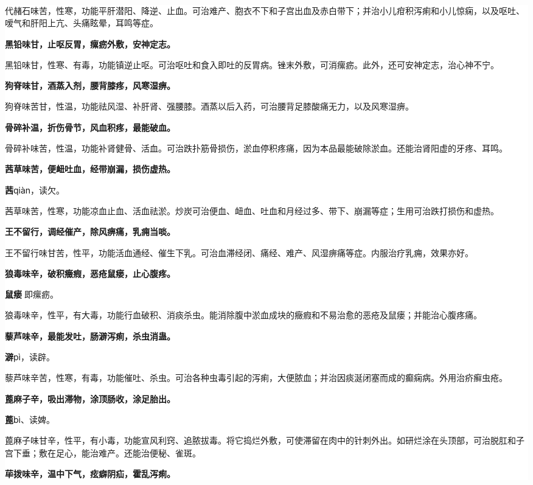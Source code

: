 代赭石味苦，性寒，功能平肝潜阳、降逆、止血。可治难产、胞衣不下和子宫出血及赤白带下；并治小儿疳积泻痢和小儿惊痫，以及呕吐、嗳气和肝阳上亢、头痛眩晕，耳鸣等症。

**黑铅味甘，止呕反胃，瘰疬外敷，安神定志。**

黑铅味甘，性寒、有毒，功能镇逆止呕。可治呕吐和食入即吐的反胃病。锉末外敷，可消瘰疬。此外，还可安神定志，治心神不宁。

**狗脊味甘，酒蒸入剂，腰背膝疼，风寒湿痹。**

狗脊味苦甘，性温，功能祛风湿、补肝肾、强腰膝。酒蒸以后入药，可治腰背足膝酸痛无力，以及风寒湿痹。

**骨碎补温，折伤骨节，风血积疼，最能破血。**

骨碎补味苦，性温，功能补肾健骨、活血。可治跌扑筋骨损伤，淤血停积疼痛，因为本品最能破除淤血。还能治肾阳虚的牙疼、耳鸣。

**茜草味苦，便衄吐血，经带崩漏，损伤虚热。**

**茜**qiàn，读欠。

茜草味苦，性寒，功能凉血止血、活血祛淤。炒炭可治便血、衄血、吐血和月经过多、带下、崩漏等症；生用可治跌打损伤和虚热。

**王不留行，调经催产，除风痹痛，乳痈当啖。**

王不留行味甘苦，性平，功能活血通经、催生下乳。可治血滞经闭、痛经、难产、风湿痹痛等症。内服治疗乳痈，效果亦好。

**狼毒味辛，破积癥瘕，恶疮鼠瘘，止心腹疼。**

**鼠瘘**  即瘰疬。

狼毒味辛，性平，有大毒，功能行血破积、消痰杀虫。能消除腹中淤血成块的癥瘕和不易治愈的恶疮及鼠瘘；并能治心腹疼痛。

**藜芦味辛，最能发吐，肠澼泻痢，杀虫消蛊。**

**澼**pì，读辟。

藜芦味辛苦，性寒，有毒，功能催吐、杀虫。可治各种虫毒引起的泻痢，大便脓血；并治因痰涎闭塞而成的癫痫病。外用治疥癣虫疮。

**蓖麻子辛，吸出滞物，涂顶肠收，涂足胎出。**

**蓖**bì、读婢。

蓖麻子味甘辛，性平，有小毒，功能宣风利窍、追脓拔毒。将它捣烂外敷，可使滞留在肉中的针刺外出。如研烂涂在头顶部，可治脱肛和子宫下垂；敷在足心，能治难产。还能治便秘、雀斑。

**荜拨味辛，温中下气，痃癖阴疝，霍乱泻痢。**

